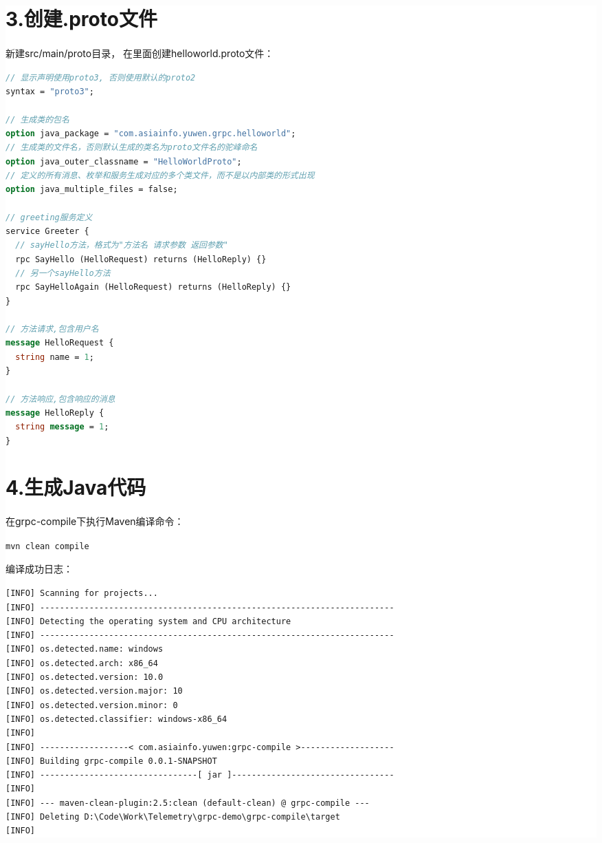 # 3.创建.proto文件

新建src/main/proto目录，
在里面创建helloworld.proto文件：

```protobuf
// 显示声明使用proto3, 否则使用默认的proto2
syntax = "proto3";
 
// 生成类的包名
option java_package = "com.asiainfo.yuwen.grpc.helloworld";
// 生成类的文件名，否则默认生成的类名为proto文件名的驼峰命名
option java_outer_classname = "HelloWorldProto";
// 定义的所有消息、枚举和服务生成对应的多个类文件，而不是以内部类的形式出现
option java_multiple_files = false;
 
// greeting服务定义
service Greeter {
  // sayHello方法，格式为"方法名 请求参数 返回参数"
  rpc SayHello (HelloRequest) returns (HelloReply) {}
  // 另一个sayHello方法
  rpc SayHelloAgain (HelloRequest) returns (HelloReply) {}
}
 
// 方法请求,包含用户名
message HelloRequest {
  string name = 1;
}
 
// 方法响应,包含响应的消息
message HelloReply {
  string message = 1;
}
```

# 4.生成Java代码

在grpc-compile下执行Maven编译命令：

```cmd
mvn clean compile
```

编译成功日志：

```info
[INFO] Scanning for projects...
[INFO] ------------------------------------------------------------------------
[INFO] Detecting the operating system and CPU architecture
[INFO] ------------------------------------------------------------------------
[INFO] os.detected.name: windows
[INFO] os.detected.arch: x86_64
[INFO] os.detected.version: 10.0
[INFO] os.detected.version.major: 10
[INFO] os.detected.version.minor: 0
[INFO] os.detected.classifier: windows-x86_64
[INFO] 
[INFO] ------------------< com.asiainfo.yuwen:grpc-compile >-------------------
[INFO] Building grpc-compile 0.0.1-SNAPSHOT
[INFO] --------------------------------[ jar ]---------------------------------
[INFO] 
[INFO] --- maven-clean-plugin:2.5:clean (default-clean) @ grpc-compile ---
[INFO] Deleting D:\Code\Work\Telemetry\grpc-demo\grpc-compile\target
[INFO] 
```